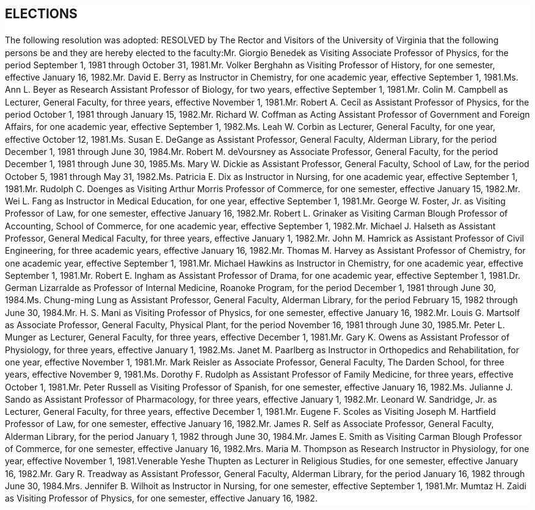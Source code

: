 ELECTIONS
---------

The following resolution was adopted: RESOLVED by The Rector and Visitors of the University of Virginia that the following persons be and they are hereby elected to the faculty:Mr. Giorgio Benedek as Visiting Associate Professor of Physics, for the period September 1, 1981 through October 31, 1981.Mr. Volker Berghahn as Visiting Professor of History, for one semester, effective January 16, 1982.Mr. David E. Berry as Instructor in Chemistry, for one academic year, effective September 1, 1981.Ms. Ann L. Beyer as Research Assistant Professor of Biology, for two years, effective September 1, 1981.Mr. Colin M. Campbell as Lecturer, General Faculty, for three years, effective November 1, 1981.Mr. Robert A. Cecil as Assistant Professor of Physics, for the period October 1, 1981 through January 15, 1982.Mr. Richard W. Coffman as Acting Assistant Professor of Government and Foreign Affairs, for one academic year, effective September 1, 1982.Ms. Leah W. Corbin as Lecturer, General Faculty, for one year, effective October 12, 1981.Ms. Susan E. DeGange as Assistant Professor, General Faculty, Alderman Library, for the period December 1, 1981 through June 30, 1984.Mr. Robert M. deVoursney as Associate Professor, General Faculty, for the period December 1, 1981 through June 30, 1985.Ms. Mary W. Dickie as Assistant Professor, General Faculty, School of Law, for the period October 5, 1981 through May 31, 1982.Ms. Patricia E. Dix as Instructor in Nursing, for one academic year, effective September 1, 1981.Mr. Rudolph C. Doenges as Visiting Arthur Morris Professor of Commerce, for one semester, effective January 15, 1982.Mr. Wei L. Fang as Instructor in Medical Education, for one year, effective September 1, 1981.Mr. George W. Foster, Jr. as Visiting Professor of Law, for one semester, effective January 16, 1982.Mr. Robert L. Grinaker as Visiting Carman Blough Professor of Accounting, School of Commerce, for one academic year, effective September 1, 1982.Mr. Michael J. Halseth as Assistant Professor, General Medical Faculty, for three years, effective January 1, 1982.Mr. John M. Hamrick as Assistant Professor of Civil Engineering, for three academic years, effective January 16, 1982.Mr. Thomas M. Harvey as Assistant Professor of Chemistry, for one academic year, effective September 1, 1981.Mr. Michael Hawkins as Instructor in Chemistry, for one academic year, effective September 1, 1981.Mr. Robert E. Ingham as Assistant Professor of Drama, for one academic year, effective September 1, 1981.Dr. German Lizarralde as Professor of Internal Medicine, Roanoke Program, for the period December 1, 1981 through June 30, 1984.Ms. Chung-ming Lung as Assistant Professor, General Faculty, Alderman Library, for the period February 15, 1982 through June 30, 1984.Mr. H. S. Mani as Visiting Professor of Physics, for one semester, effective January 16, 1982.Mr. Louis G. Martsolf as Associate Professor, General Faculty, Physical Plant, for the period November 16, 1981 through June 30, 1985.Mr. Peter L. Munger as Lecturer, General Faculty, for three years, effective December 1, 1981.Mr. Gary K. Owens as Assistant Professor of Physiology, for three years, effective January 1, 1982.Ms. Janet M. Paarlberg as Instructor in Orthopedics and Rehabilitation, for one year, effective November 1, 1981.Mr. Mark Reisler as Associate Professor, General Faculty, The Darden School, for three years, effective November 9, 1981.Ms. Dorothy F. Rudolph as Assistant Professor of Family Medicine, for three years, effective October 1, 1981.Mr. Peter Russell as Visiting Professor of Spanish, for one semester, effective January 16, 1982.Ms. Julianne J. Sando as Assistant Professor of Pharmacology, for three years, effective January 1, 1982.Mr. Leonard W. Sandridge, Jr. as Lecturer, General Faculty, for three years, effective December 1, 1981.Mr. Eugene F. Scoles as Visiting Joseph M. Hartfield Professor of Law, for one semester, effective January 16, 1982.Mr. James R. Self as Associate Professor, General Faculty, Alderman Library, for the period January 1, 1982 through June 30, 1984.Mr. James E. Smith as Visiting Carman Blough Professor of Commerce, for one semester, effective January 16, 1982.Mrs. Maria M. Thompson as Research Instructor in Physiology, for one year, effective November 1, 1981.Venerable Yeshe Thupten as Lecturer in Religious Studies, for one semester, effective January 16, 1982.Mr. Gary R. Treadway as Assistant Professor, General Faculty, Alderman Library, for the period January 16, 1982 through June 30, 1984.Mrs. Jennifer B. Wilhoit as Instructor in Nursing, for one semester, effective September 1, 1981.Mr. Mumtaz H. Zaidi as Visiting Professor of Physics, for one semester, effective January 16, 1982.
